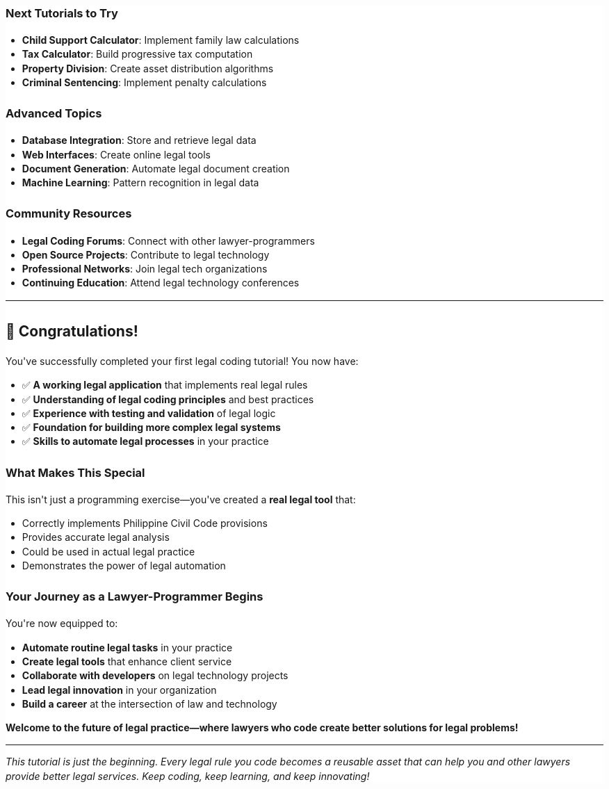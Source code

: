 ### **Next Tutorials to Try**
- **Child Support Calculator**: Implement family law calculations
- **Tax Calculator**: Build progressive tax computation
- **Property Division**: Create asset distribution algorithms
- **Criminal Sentencing**: Implement penalty calculations

### **Advanced Topics**
- **Database Integration**: Store and retrieve legal data
- **Web Interfaces**: Create online legal tools
- **Document Generation**: Automate legal document creation
- **Machine Learning**: Pattern recognition in legal data

### **Community Resources**
- **Legal Coding Forums**: Connect with other lawyer-programmers
- **Open Source Projects**: Contribute to legal technology
- **Professional Networks**: Join legal tech organizations
- **Continuing Education**: Attend legal technology conferences

---

## 🎉 Congratulations!

You've successfully completed your first legal coding tutorial! You now have:

- ✅ **A working legal application** that implements real legal rules
- ✅ **Understanding of legal coding principles** and best practices
- ✅ **Experience with testing and validation** of legal logic
- ✅ **Foundation for building more complex legal systems**
- ✅ **Skills to automate legal processes** in your practice

### **What Makes This Special**
This isn't just a programming exercise—you've created a **real legal tool** that:
- Correctly implements Philippine Civil Code provisions
- Provides accurate legal analysis
- Could be used in actual legal practice
- Demonstrates the power of legal automation

### **Your Journey as a Lawyer-Programmer Begins**
You're now equipped to:
- **Automate routine legal tasks** in your practice
- **Create legal tools** that enhance client service
- **Collaborate with developers** on legal technology projects
- **Lead legal innovation** in your organization
- **Build a career** at the intersection of law and technology

**Welcome to the future of legal practice—where lawyers who code create better solutions for legal problems!**

---

*This tutorial is just the beginning. Every legal rule you code becomes a reusable asset that can help you and other lawyers provide better legal services. Keep coding, keep learning, and keep innovating!*